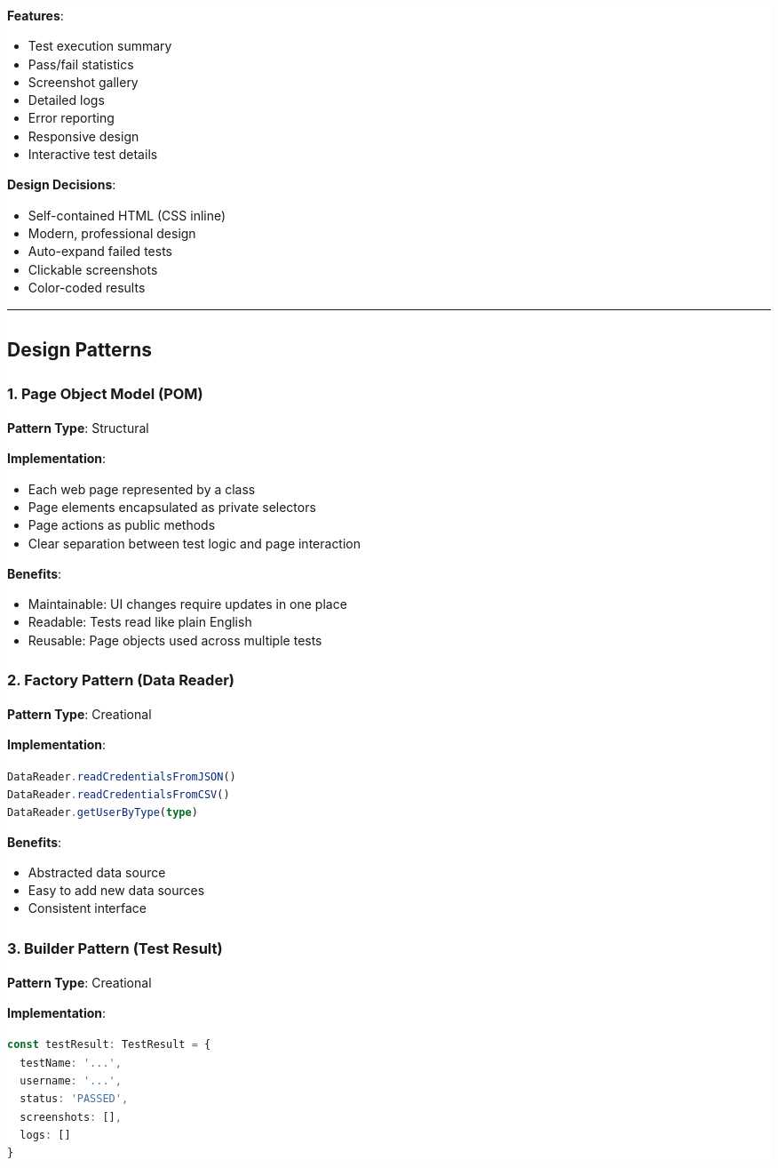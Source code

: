 **Features**:
- Test execution summary
- Pass/fail statistics
- Screenshot gallery
- Detailed logs
- Error reporting
- Responsive design
- Interactive test details

**Design Decisions**:
- Self-contained HTML (CSS inline)
- Modern, professional design
- Auto-expand failed tests
- Clickable screenshots
- Color-coded results

---

## Design Patterns

### 1. Page Object Model (POM)
**Pattern Type**: Structural

**Implementation**:
- Each web page represented by a class
- Page elements encapsulated as private selectors
- Page actions as public methods
- Clear separation between test logic and page interaction

**Benefits**:
- Maintainable: UI changes require updates in one place
- Readable: Tests read like plain English
- Reusable: Page objects used across multiple tests

### 2. Factory Pattern (Data Reader)
**Pattern Type**: Creational

**Implementation**:
```typescript
DataReader.readCredentialsFromJSON()
DataReader.readCredentialsFromCSV()
DataReader.getUserByType(type)
```

**Benefits**:
- Abstracted data source
- Easy to add new data sources
- Consistent interface

### 3. Builder Pattern (Test Result)
**Pattern Type**: Creational

**Implementation**:
```typescript
const testResult: TestResult = {
  testName: '...',
  username: '...',
  status: 'PASSED',
  screenshots: [],
  logs: []
}
```
